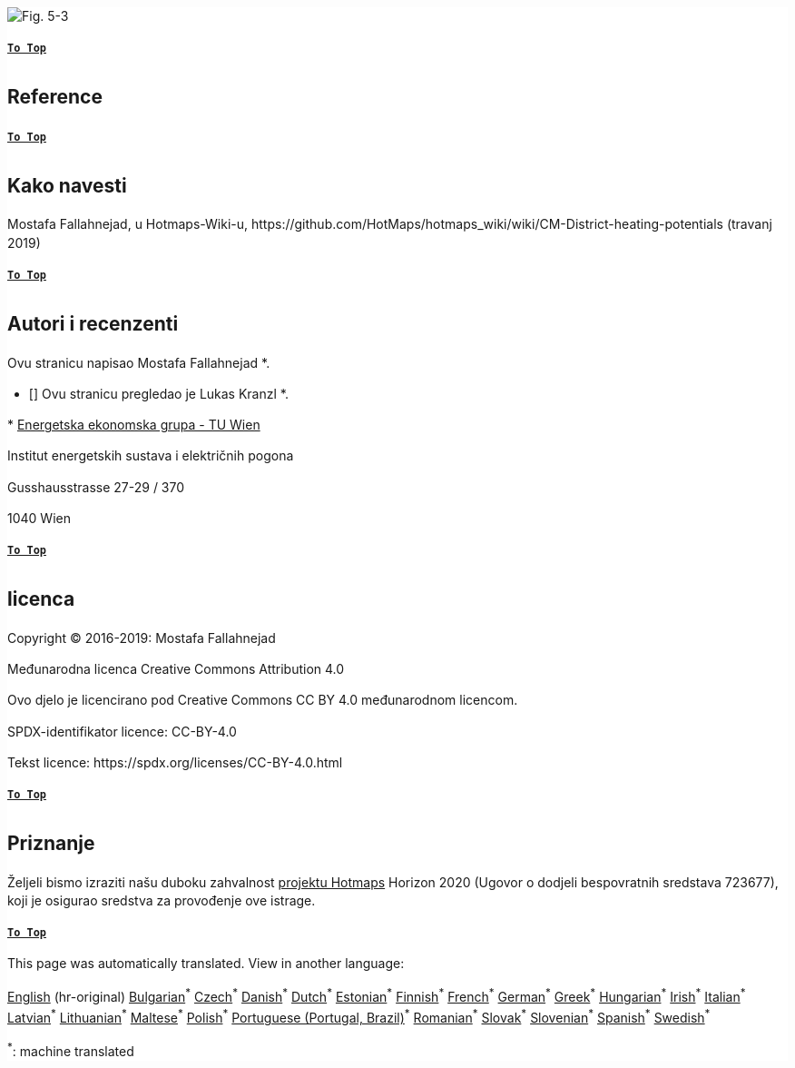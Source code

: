 </li></ul><p><img alt="Fig. 5-3" src="https://github.com/HotMaps/hotmaps_wiki/blob/master/Images/cm_dh_potential/5-3.png" title="Slojevi modula za proračun"/></p><p><ins> <code><strong><a href="#table-of-contents">To Top</a></strong></code> </ins> </p><h2> Reference </h2><p><ins> <code><strong><a href="#table-of-contents">To Top</a></strong></code> </ins> </p><h2> Kako navesti </h2><p> Mostafa Fallahnejad, u Hotmaps-Wiki-u, https://github.com/HotMaps/hotmaps_wiki/wiki/CM-District-heating-potentials (travanj 2019) </p><p><ins> <code><strong><a href="#table-of-contents">To Top</a></strong></code> </ins> </p><h2> Autori i recenzenti </h2><p> Ovu stranicu napisao Mostafa Fallahnejad *. </p><ul><li> [] Ovu stranicu pregledao je Lukas Kranzl *. </li></ul><p> * <a href="https://eeg.tuwien.ac.at/">Energetska ekonomska grupa - TU Wien</a> </p><p> Institut energetskih sustava i električnih pogona </p><p> Gusshausstrasse 27-29 / 370 </p><p> 1040 Wien </p><p><ins> <code><strong><a href="#table-of-contents">To Top</a></strong></code> </ins> </p><h2> licenca </h2><p> Copyright © 2016-2019: Mostafa Fallahnejad </p><p> Međunarodna licenca Creative Commons Attribution 4.0 </p><p> Ovo djelo je licencirano pod Creative Commons CC BY 4.0 međunarodnom licencom. </p><p> SPDX-identifikator licence: CC-BY-4.0 </p><p> Tekst licence: https://spdx.org/licenses/CC-BY-4.0.html </p><p><ins> <code><strong><a href="#table-of-contents">To Top</a></strong></code> </ins> </p><h2> Priznanje </h2><p> Željeli bismo izraziti našu duboku zahvalnost <a href="https://www.hotmaps-project.eu">projektu Hotmaps</a> Horizon 2020 (Ugovor o dodjeli bespovratnih sredstava 723677), koji je osigurao sredstva za provođenje ove istrage. </p><p><ins> <code><strong><a href="#table-of-contents">To Top</a></strong></code> </ins> </p>

This page was automatically translated. View in another language:

[English](../en/CM-District-heating-potential-areas-user-defined-thresholds.md) (hr-original) [Bulgarian](../bg/CM-District-heating-potential-areas-user-defined-thresholds.md)<sup>\*</sup>  [Czech](../cs/CM-District-heating-potential-areas-user-defined-thresholds.md)<sup>\*</sup> [Danish](../da/CM-District-heating-potential-areas-user-defined-thresholds.md)<sup>\*</sup> [Dutch](../nl/CM-District-heating-potential-areas-user-defined-thresholds.md)<sup>\*</sup> [Estonian](../et/CM-District-heating-potential-areas-user-defined-thresholds.md)<sup>\*</sup> [Finnish](../fi/CM-District-heating-potential-areas-user-defined-thresholds.md)<sup>\*</sup> [French](../fr/CM-District-heating-potential-areas-user-defined-thresholds.md)<sup>\*</sup> [German](../de/CM-District-heating-potential-areas-user-defined-thresholds.md)<sup>\*</sup> [Greek](../el/CM-District-heating-potential-areas-user-defined-thresholds.md)<sup>\*</sup> [Hungarian](../hu/CM-District-heating-potential-areas-user-defined-thresholds.md)<sup>\*</sup> [Irish](../ga/CM-District-heating-potential-areas-user-defined-thresholds.md)<sup>\*</sup> [Italian](../it/CM-District-heating-potential-areas-user-defined-thresholds.md)<sup>\*</sup> [Latvian](../lv/CM-District-heating-potential-areas-user-defined-thresholds.md)<sup>\*</sup> [Lithuanian](../lt/CM-District-heating-potential-areas-user-defined-thresholds.md)<sup>\*</sup> [Maltese](../mt/CM-District-heating-potential-areas-user-defined-thresholds.md)<sup>\*</sup> [Polish](../pl/CM-District-heating-potential-areas-user-defined-thresholds.md)<sup>\*</sup> [Portuguese (Portugal, Brazil)](../pt/CM-District-heating-potential-areas-user-defined-thresholds.md)<sup>\*</sup> [Romanian](../ro/CM-District-heating-potential-areas-user-defined-thresholds.md)<sup>\*</sup> [Slovak](../sk/CM-District-heating-potential-areas-user-defined-thresholds.md)<sup>\*</sup> [Slovenian](../sl/CM-District-heating-potential-areas-user-defined-thresholds.md)<sup>\*</sup> [Spanish](../es/CM-District-heating-potential-areas-user-defined-thresholds.md)<sup>\*</sup> [Swedish](../sv/CM-District-heating-potential-areas-user-defined-thresholds.md)<sup>\*</sup> 

<sup>\*</sup>: machine translated
